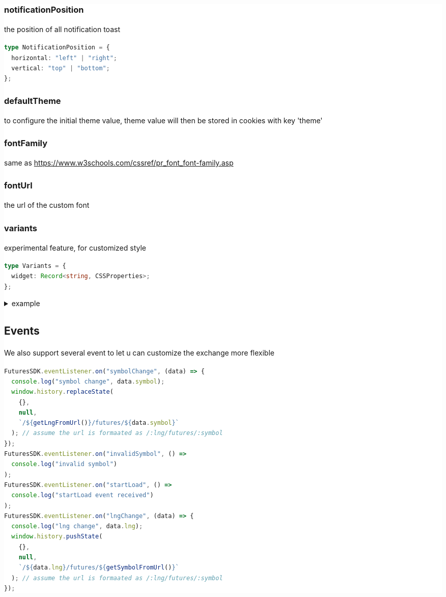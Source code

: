 ### notificationPosition

the position of all notification toast

```ts
type NotificationPosition = {
  horizontal: "left" | "right";
  vertical: "top" | "bottom";
};
```

### defaultTheme

to configure the initial theme value, theme value will then be stored in cookies with key 'theme'

### fontFamily

same as https://www.w3schools.com/cssref/pr_font_font-family.asp

### fontUrl

the url of the custom font

### variants

experimental feature, for customized style

```ts
type Variants = {
  widget: Record<string, CSSProperties>;
};
```

<details><summary>example</summary></details>

## Events

We also support several event to let u can customize the exchange more flexible

```js
FuturesSDK.eventListener.on("symbolChange", (data) => {
  console.log("symbol change", data.symbol);
  window.history.replaceState(
    {},
    null,
    `/${getLngFromUrl()}/futures/${data.symbol}`
  ); // assume the url is formaated as /:lng/futures/:symbol
});
FuturesSDK.eventListener.on("invalidSymbol", () =>
  console.log("invalid symbol")
);
FuturesSDK.eventListener.on("startLoad", () =>
  console.log("startLoad event received")
);
FuturesSDK.eventListener.on("lngChange", (data) => {
  console.log("lng change", data.lng);
  window.history.pushState(
    {},
    null,
    `/${data.lng}/futures/${getSymbolFromUrl()}`
  ); // assume the url is formaated as /:lng/futures/:symbol
});
```

